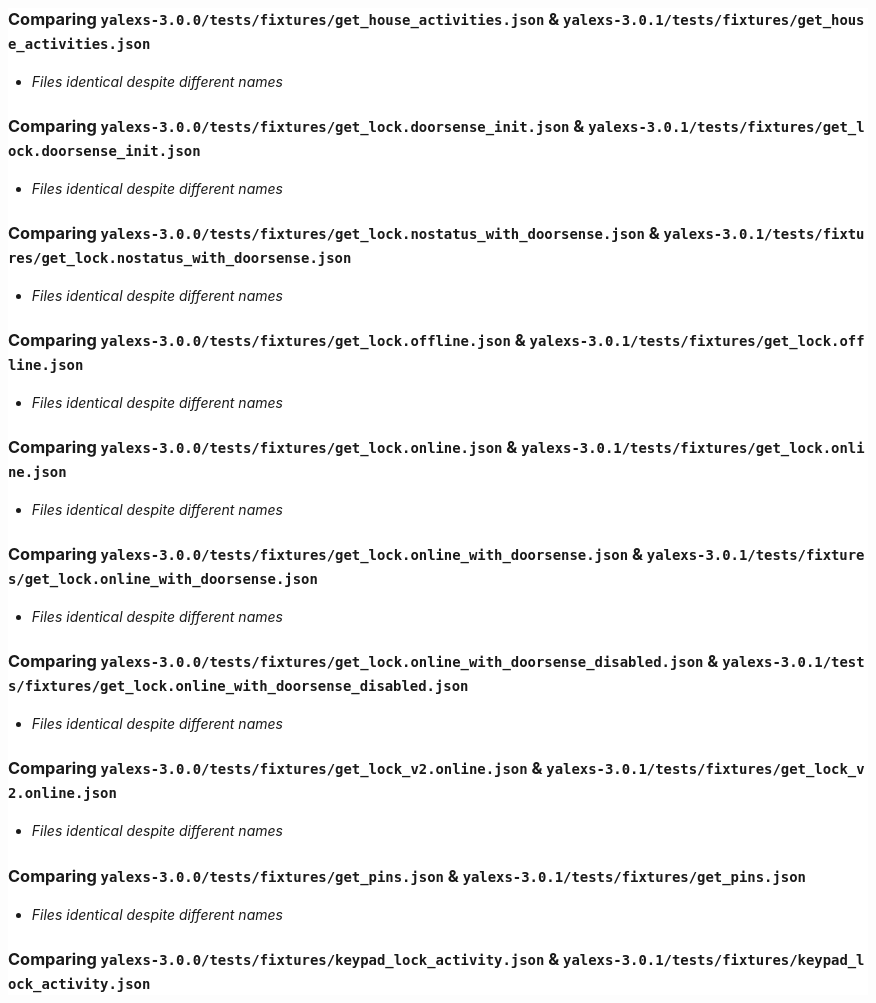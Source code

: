 ### Comparing `yalexs-3.0.0/tests/fixtures/get_house_activities.json` & `yalexs-3.0.1/tests/fixtures/get_house_activities.json`

 * *Files identical despite different names*

### Comparing `yalexs-3.0.0/tests/fixtures/get_lock.doorsense_init.json` & `yalexs-3.0.1/tests/fixtures/get_lock.doorsense_init.json`

 * *Files identical despite different names*

### Comparing `yalexs-3.0.0/tests/fixtures/get_lock.nostatus_with_doorsense.json` & `yalexs-3.0.1/tests/fixtures/get_lock.nostatus_with_doorsense.json`

 * *Files identical despite different names*

### Comparing `yalexs-3.0.0/tests/fixtures/get_lock.offline.json` & `yalexs-3.0.1/tests/fixtures/get_lock.offline.json`

 * *Files identical despite different names*

### Comparing `yalexs-3.0.0/tests/fixtures/get_lock.online.json` & `yalexs-3.0.1/tests/fixtures/get_lock.online.json`

 * *Files identical despite different names*

### Comparing `yalexs-3.0.0/tests/fixtures/get_lock.online_with_doorsense.json` & `yalexs-3.0.1/tests/fixtures/get_lock.online_with_doorsense.json`

 * *Files identical despite different names*

### Comparing `yalexs-3.0.0/tests/fixtures/get_lock.online_with_doorsense_disabled.json` & `yalexs-3.0.1/tests/fixtures/get_lock.online_with_doorsense_disabled.json`

 * *Files identical despite different names*

### Comparing `yalexs-3.0.0/tests/fixtures/get_lock_v2.online.json` & `yalexs-3.0.1/tests/fixtures/get_lock_v2.online.json`

 * *Files identical despite different names*

### Comparing `yalexs-3.0.0/tests/fixtures/get_pins.json` & `yalexs-3.0.1/tests/fixtures/get_pins.json`

 * *Files identical despite different names*

### Comparing `yalexs-3.0.0/tests/fixtures/keypad_lock_activity.json` & `yalexs-3.0.1/tests/fixtures/keypad_lock_activity.json`
